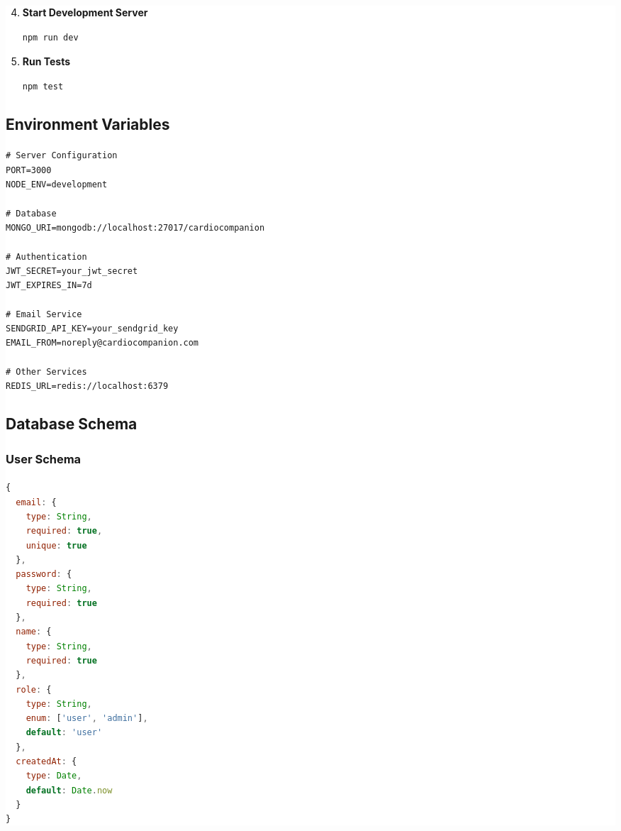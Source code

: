 4. **Start Development Server**
   ```bash
   npm run dev
   ```

5. **Run Tests**
   ```bash
   npm test
   ```

## Environment Variables
```env
# Server Configuration
PORT=3000
NODE_ENV=development

# Database
MONGO_URI=mongodb://localhost:27017/cardiocompanion

# Authentication
JWT_SECRET=your_jwt_secret
JWT_EXPIRES_IN=7d

# Email Service
SENDGRID_API_KEY=your_sendgrid_key
EMAIL_FROM=noreply@cardiocompanion.com

# Other Services
REDIS_URL=redis://localhost:6379
```

## Database Schema

### User Schema
```javascript
{
  email: {
    type: String,
    required: true,
    unique: true
  },
  password: {
    type: String,
    required: true
  },
  name: {
    type: String,
    required: true
  },
  role: {
    type: String,
    enum: ['user', 'admin'],
    default: 'user'
  },
  createdAt: {
    type: Date,
    default: Date.now
  }
}
```
